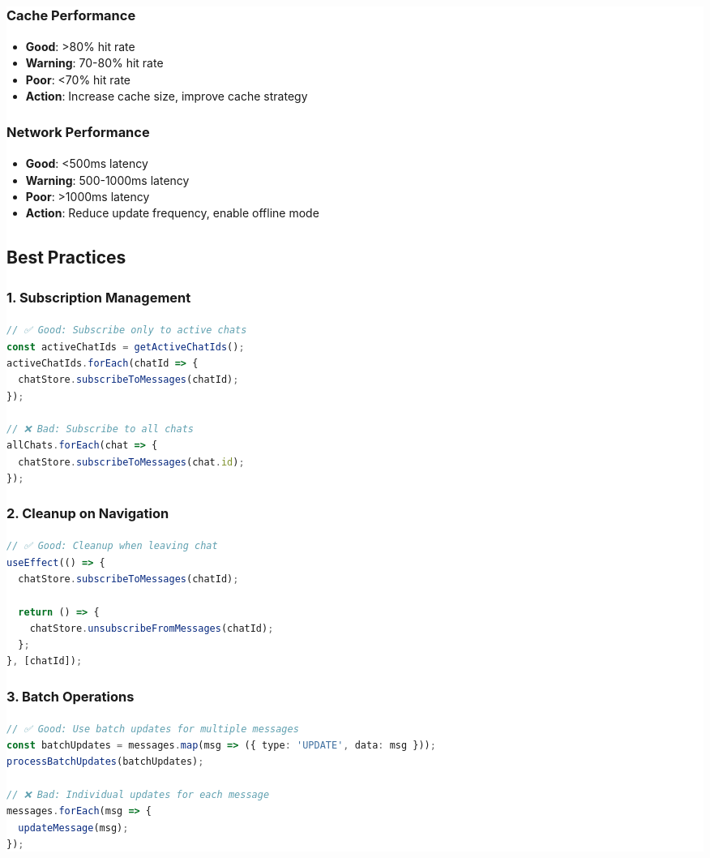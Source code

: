 ### Cache Performance
- **Good**: >80% hit rate
- **Warning**: 70-80% hit rate
- **Poor**: <70% hit rate
- **Action**: Increase cache size, improve cache strategy

### Network Performance
- **Good**: <500ms latency
- **Warning**: 500-1000ms latency
- **Poor**: >1000ms latency
- **Action**: Reduce update frequency, enable offline mode

## Best Practices

### 1. Subscription Management

```typescript
// ✅ Good: Subscribe only to active chats
const activeChatIds = getActiveChatIds();
activeChatIds.forEach(chatId => {
  chatStore.subscribeToMessages(chatId);
});

// ❌ Bad: Subscribe to all chats
allChats.forEach(chat => {
  chatStore.subscribeToMessages(chat.id);
});
```

### 2. Cleanup on Navigation

```typescript
// ✅ Good: Cleanup when leaving chat
useEffect(() => {
  chatStore.subscribeToMessages(chatId);
  
  return () => {
    chatStore.unsubscribeFromMessages(chatId);
  };
}, [chatId]);
```

### 3. Batch Operations

```typescript
// ✅ Good: Use batch updates for multiple messages
const batchUpdates = messages.map(msg => ({ type: 'UPDATE', data: msg }));
processBatchUpdates(batchUpdates);

// ❌ Bad: Individual updates for each message
messages.forEach(msg => {
  updateMessage(msg);
});
```
